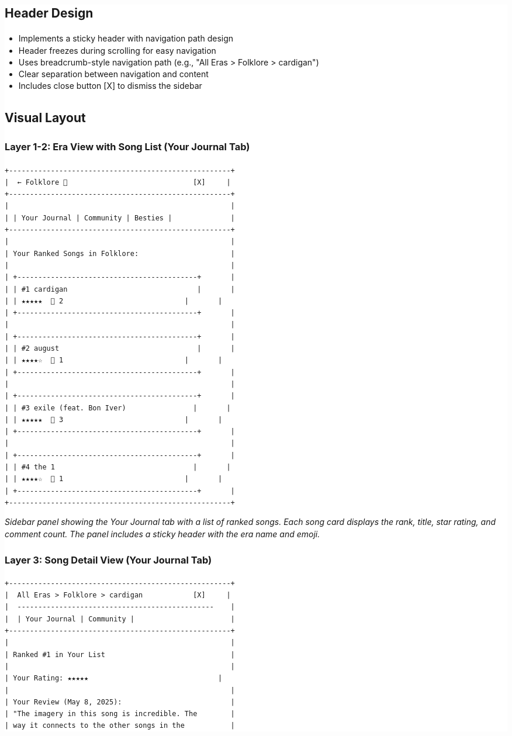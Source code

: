 ## Header Design

- Implements a sticky header with navigation path design
- Header freezes during scrolling for easy navigation
- Uses breadcrumb-style navigation path (e.g., "All Eras > Folklore > cardigan")
- Clear separation between navigation and content
- Includes close button [X] to dismiss the sidebar

## Visual Layout

### Layer 1-2: Era View with Song List (Your Journal Tab)

```
+-----------------------------------------------------+
|  ← Folklore 🤍                              [X]     |
+-----------------------------------------------------+
|                                                     |
| | Your Journal | Community | Besties |              |
+-----------------------------------------------------+
|                                                     |
| Your Ranked Songs in Folklore:                      |
|                                                     |
| +-------------------------------------------+       |
| | #1 cardigan                               |       |
| | ★★★★★  💬 2                             |       |
| +-------------------------------------------+       |
|                                                     |
| +-------------------------------------------+       |
| | #2 august                                 |       |
| | ★★★★☆  💬 1                             |       |
| +-------------------------------------------+       |
|                                                     |
| +-------------------------------------------+       |
| | #3 exile (feat. Bon Iver)                |       |
| | ★★★★★  💬 3                             |       |
| +-------------------------------------------+       |
|                                                     |
| +-------------------------------------------+       |
| | #4 the 1                                 |       |
| | ★★★★☆  💬 1                             |       |
| +-------------------------------------------+       |
+-----------------------------------------------------+
```

*Sidebar panel showing the Your Journal tab with a list of ranked songs. Each song card displays the rank, title, star rating, and comment count. The panel includes a sticky header with the era name and emoji.*

### Layer 3: Song Detail View (Your Journal Tab)

```
+-----------------------------------------------------+
|  All Eras > Folklore > cardigan            [X]     |
|  -----------------------------------------------    |
|  | Your Journal | Community |                       |
+-----------------------------------------------------+
|                                                     |
| Ranked #1 in Your List                              |
|                                                     |
| Your Rating: ★★★★★                               |
|                                                     |
| Your Review (May 8, 2025):                          |
| "The imagery in this song is incredible. The        |
| way it connects to the other songs in the           |
```